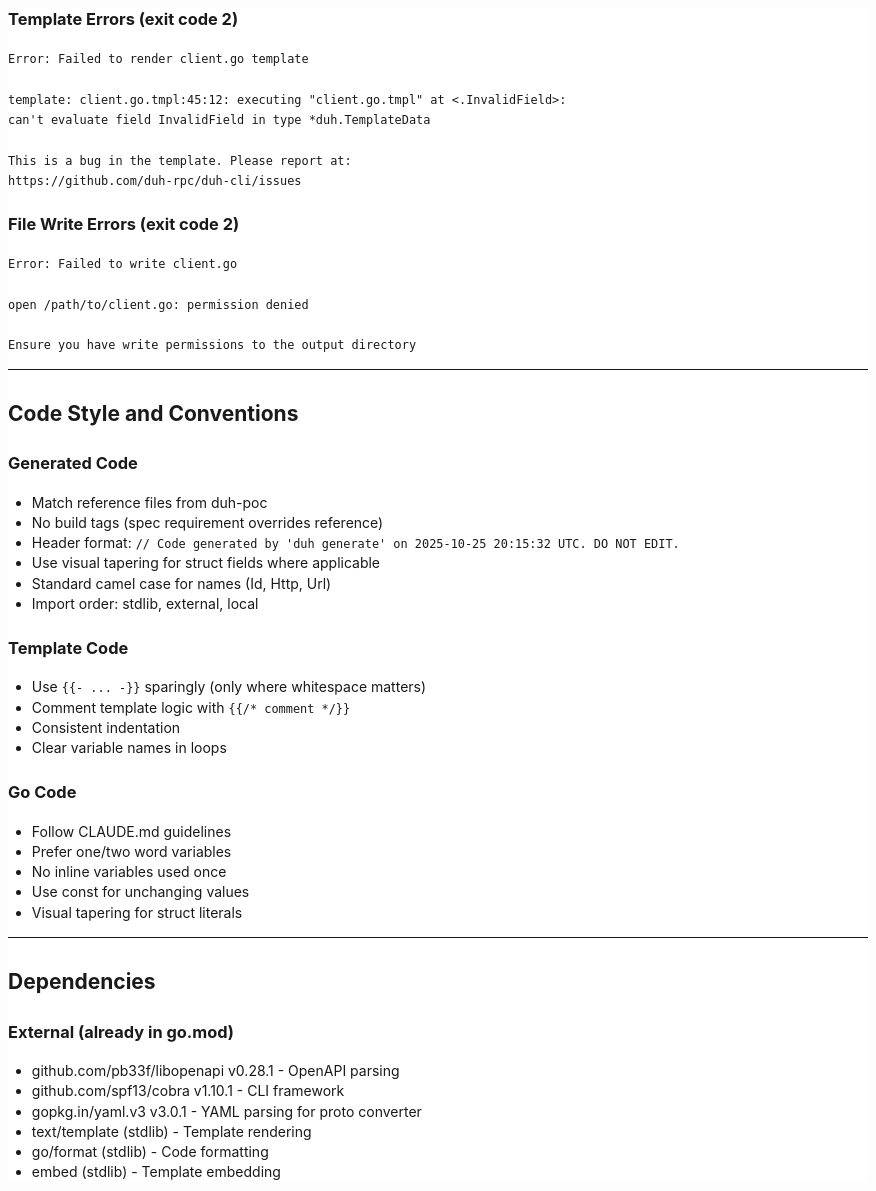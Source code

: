 ### Template Errors (exit code 2)
```
Error: Failed to render client.go template

template: client.go.tmpl:45:12: executing "client.go.tmpl" at <.InvalidField>:
can't evaluate field InvalidField in type *duh.TemplateData

This is a bug in the template. Please report at:
https://github.com/duh-rpc/duh-cli/issues
```

### File Write Errors (exit code 2)
```
Error: Failed to write client.go

open /path/to/client.go: permission denied

Ensure you have write permissions to the output directory
```

---

## Code Style and Conventions

### Generated Code
- Match reference files from duh-poc
- No build tags (spec requirement overrides reference)
- Header format: `// Code generated by 'duh generate' on 2025-10-25 20:15:32 UTC. DO NOT EDIT.`
- Use visual tapering for struct fields where applicable
- Standard camel case for names (Id, Http, Url)
- Import order: stdlib, external, local

### Template Code
- Use `{{- ... -}}` sparingly (only where whitespace matters)
- Comment template logic with `{{/* comment */}}`
- Consistent indentation
- Clear variable names in loops

### Go Code
- Follow CLAUDE.md guidelines
- Prefer one/two word variables
- No inline variables used once
- Use const for unchanging values
- Visual tapering for struct literals

---

## Dependencies

### External (already in go.mod)
- github.com/pb33f/libopenapi v0.28.1 - OpenAPI parsing
- github.com/spf13/cobra v1.10.1 - CLI framework
- gopkg.in/yaml.v3 v3.0.1 - YAML parsing for proto converter
- text/template (stdlib) - Template rendering
- go/format (stdlib) - Code formatting
- embed (stdlib) - Template embedding
